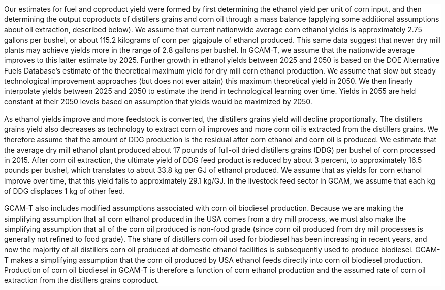 Our estimates for fuel and coproduct yield were formed by first determining the ethanol yield per unit of corn input, and then
 determining the output coproducts of distillers grains and corn oil through a mass balance (applying some additional assumptions
 about oil extraction, described below).  We assume that current nationwide average corn ethanol yields is approximately 2.75
 gallons per bushel, or about 115.2 kilograms of corn per gigajoule of ethanol produced. This same data suggest that newer
 dry mill plants may achieve yields more in the range of 2.8 gallons per bushel. In GCAM-T, we assume that the nationwide
 average improves to this latter estimate by 2025. Further growth in ethanol yields between 2025 and 2050 is based on the
 DOE Alternative Fuels Database’s estimate of the theoretical maximum yield for dry mill corn ethanol production. We assume
 that slow but steady technological improvement approaches (but does not ever attain) this maximum theoretical yield in 2050.
 We then linearly interpolate yields between 2025 and 2050 to estimate the trend in technological learning over time. Yields
 in 2055 are held constant at their 2050 levels based on assumption that yields would be maximized by 2050.
 
As ethanol yields improve and more feedstock is converted, the distillers grains yield will decline proportionally. The
 distillers grains yield also decreases as technology to extract corn oil improves and more corn oil is extracted from the
 distillers grains. We therefore assume that the amount of DDG production is the residual after corn ethanol and corn oil
 is produced. We estimate that the average dry mill ethanol plant produced about 17 pounds of full-oil dried distillers grains
 (DDG) per bushel of corn processed in 2015. After corn oil extraction, the ultimate yield of DDG feed product is reduced by
 about 3 percent, to approximately 16.5 pounds per bushel, which translates to about 33.8 kg per GJ of ethanol produced. We
 assume that as yields for corn ethanol improve over time, that this yield falls to approximately 29.1 kg/GJ. In the livestock
 feed sector in GCAM, we assume that each kg of DDG displaces 1 kg of other feed.
 
GCAM-T also includes modified assumptions associated with corn oil biodiesel production. Because we are making the simplifying
 assumption that all corn ethanol produced in the USA comes from a dry mill process, we must also make the simplifying
 assumption that all of the corn oil produced is non-food grade (since corn oil produced from dry mill processes is generally
 not refined to food grade). The share of distillers corn oil used for biodiesel has been increasing in recent years, and now
 the majority of all distillers corn oil produced at domestic ethanol facilities is subsequently used to produce biodiesel.
 GCAM-T makes a simplifying assumption that the corn oil produced by USA ethanol feeds directly into corn oil biodiesel
 production.  Production of corn oil biodiesel in GCAM-T is therefore a function of corn ethanol production and the assumed
 rate of corn oil extraction from the distillers grains coproduct. 
 